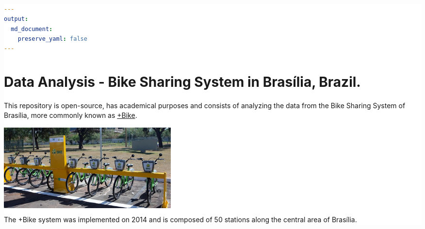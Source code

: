 ```yaml
---
output:
  md_document:
    preserve_yaml: false
---
```




# Data Analysis - Bike Sharing System in Brasília, Brazil.

This repository is open-source, has academical purposes and consists of analyzing the data from the Bike Sharing System of Brasília, more commonly known as [+Bike](http://maisbikecompartilhada.com.br/).  
  
<img src="images/bikes.jpeg" width="40%" style="display: block; margin: auto auto auto 0;" />
  
The +Bike system was implemented on 2014 and is composed of 50 stations along the central area of Brasília.  
